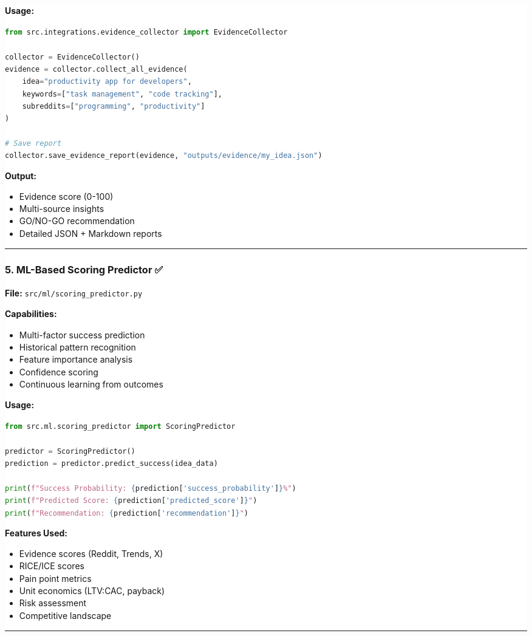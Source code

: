 **Usage:**
```python
from src.integrations.evidence_collector import EvidenceCollector

collector = EvidenceCollector()
evidence = collector.collect_all_evidence(
    idea="productivity app for developers",
    keywords=["task management", "code tracking"],
    subreddits=["programming", "productivity"]
)

# Save report
collector.save_evidence_report(evidence, "outputs/evidence/my_idea.json")
```

**Output:**
- Evidence score (0-100)
- Multi-source insights
- GO/NO-GO recommendation
- Detailed JSON + Markdown reports

---

### 5. ML-Based Scoring Predictor ✅
**File:** `src/ml/scoring_predictor.py`

**Capabilities:**
- Multi-factor success prediction
- Historical pattern recognition
- Feature importance analysis
- Confidence scoring
- Continuous learning from outcomes

**Usage:**
```python
from src.ml.scoring_predictor import ScoringPredictor

predictor = ScoringPredictor()
prediction = predictor.predict_success(idea_data)

print(f"Success Probability: {prediction['success_probability']}%")
print(f"Predicted Score: {prediction['predicted_score']}")
print(f"Recommendation: {prediction['recommendation']}")
```

**Features Used:**
- Evidence scores (Reddit, Trends, X)
- RICE/ICE scores
- Pain point metrics
- Unit economics (LTV:CAC, payback)
- Risk assessment
- Competitive landscape

---
